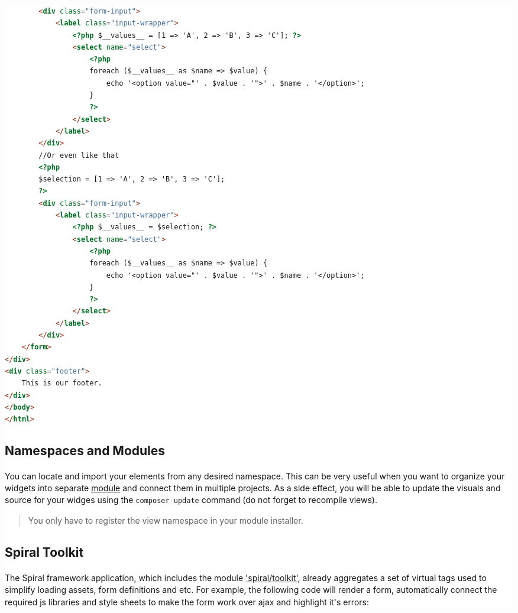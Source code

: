 ```html
        <div class="form-input">
            <label class="input-wrapper">
                <?php $__values__ = [1 => 'A', 2 => 'B', 3 => 'C']; ?>
                <select name="select">
                    <?php
                    foreach ($__values__ as $name => $value) {
                        echo '<option value="' . $value . '">' . $name . '</option>';
                    }
                    ?>
                </select>
            </label>
        </div>
        //Or even like that
        <?php
        $selection = [1 => 'A', 2 => 'B', 3 => 'C'];
        ?>
        <div class="form-input">
            <label class="input-wrapper">
                <?php $__values__ = $selection; ?>
                <select name="select">
                    <?php
                    foreach ($__values__ as $name => $value) {
                        echo '<option value="' . $value . '">' . $name . '</option>';
                    }
                    ?>
                </select>
            </label>
        </div>
    </form>
</div>
<div class="footer">
    This is our footer.
</div>
</body>
</html>
```

## Namespaces and Modules
You can locate and import your elements from any desired namespace. This can be very useful when you want to organize your widgets into separate [module](/framework/modules.md) and connect them in multiple projects. As a side effect, you will be able to update the visuals and source for your widges using the `composer update` command (do not forget to recompile views). 

> You only have to register the view namespace in your module installer.

## Spiral Toolkit
The Spiral framework application, which includes the module ['spiral/toolkit'](/modules/toolkit.md), already aggregates a set of virtual tags used to simplify loading assets, form definitions and etc. For example, the following code will render a form, automatically connect the required js libraries and style sheets to make the form work over ajax and highlight it's errors:
